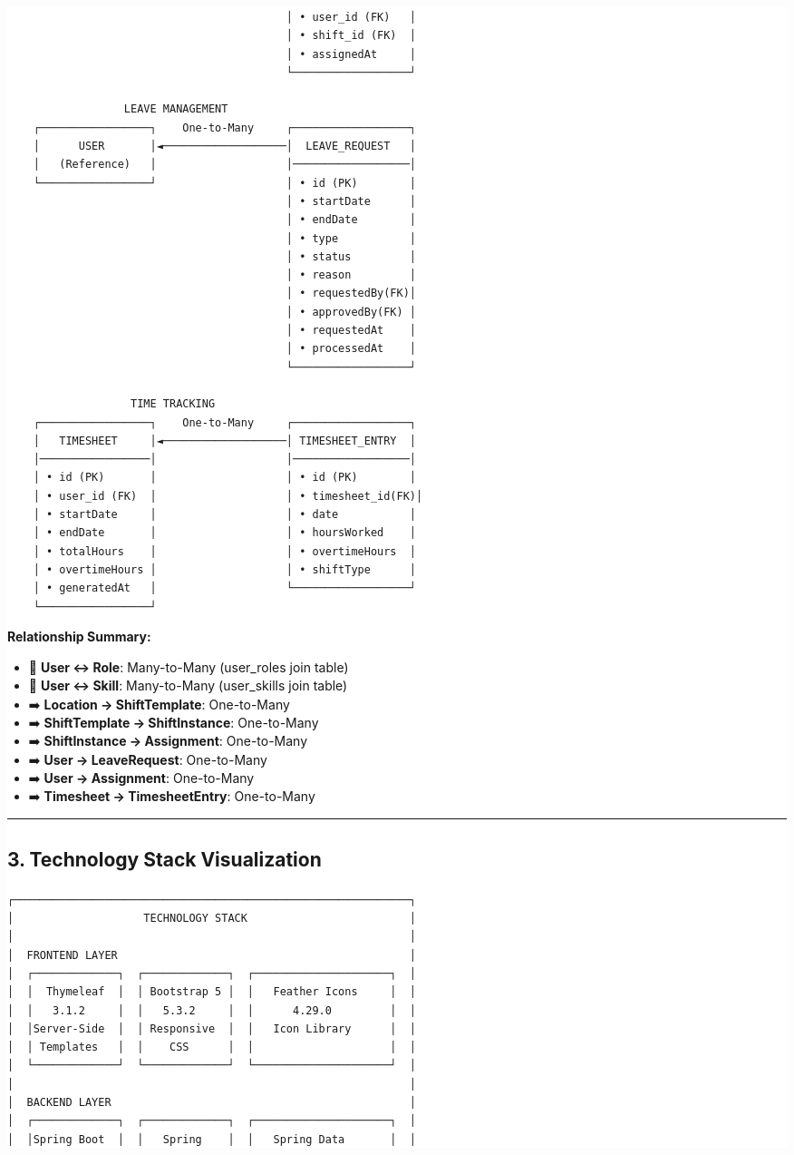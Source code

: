 ```
                                           │ • user_id (FK)   │
                                           │ • shift_id (FK)  │
                                           │ • assignedAt     │
                                           └──────────────────┘

                  LEAVE MANAGEMENT
    ┌─────────────────┐    One-to-Many     ┌──────────────────┐
    │      USER       │◄───────────────────│  LEAVE_REQUEST   │
    │   (Reference)   │                    │──────────────────│
    └─────────────────┘                    │ • id (PK)        │
                                           │ • startDate      │
                                           │ • endDate        │
                                           │ • type           │
                                           │ • status         │
                                           │ • reason         │
                                           │ • requestedBy(FK)│
                                           │ • approvedBy(FK) │
                                           │ • requestedAt    │
                                           │ • processedAt    │
                                           └──────────────────┘

                   TIME TRACKING
    ┌─────────────────┐    One-to-Many     ┌──────────────────┐
    │   TIMESHEET     │◄───────────────────│ TIMESHEET_ENTRY  │
    │─────────────────│                    │──────────────────│
    │ • id (PK)       │                    │ • id (PK)        │
    │ • user_id (FK)  │                    │ • timesheet_id(FK)│
    │ • startDate     │                    │ • date           │
    │ • endDate       │                    │ • hoursWorked    │
    │ • totalHours    │                    │ • overtimeHours  │
    │ • overtimeHours │                    │ • shiftType      │
    │ • generatedAt   │                    └──────────────────┘
    └─────────────────┘
```

**Relationship Summary:**
- 🔄 **User ↔ Role**: Many-to-Many (user_roles join table)
- 🔄 **User ↔ Skill**: Many-to-Many (user_skills join table)  
- ➡️ **Location → ShiftTemplate**: One-to-Many
- ➡️ **ShiftTemplate → ShiftInstance**: One-to-Many
- ➡️ **ShiftInstance → Assignment**: One-to-Many
- ➡️ **User → LeaveRequest**: One-to-Many
- ➡️ **User → Assignment**: One-to-Many
- ➡️ **Timesheet → TimesheetEntry**: One-to-Many

---

## 3. Technology Stack Visualization

```
┌─────────────────────────────────────────────────────────────┐
│                    TECHNOLOGY STACK                         │
│                                                             │
│  FRONTEND LAYER                                             │
│  ┌─────────────┐  ┌─────────────┐  ┌─────────────────────┐  │
│  │  Thymeleaf  │  │ Bootstrap 5 │  │   Feather Icons     │  │
│  │   3.1.2     │  │   5.3.2     │  │      4.29.0         │  │
│  │Server-Side  │  │ Responsive  │  │   Icon Library      │  │
│  │ Templates   │  │    CSS      │  │                     │  │
│  └─────────────┘  └─────────────┘  └─────────────────────┘  │
│                                                             │
│  BACKEND LAYER                                              │
│  ┌─────────────┐  ┌─────────────┐  ┌─────────────────────┐  │
│  │Spring Boot  │  │   Spring    │  │   Spring Data       │  │
```